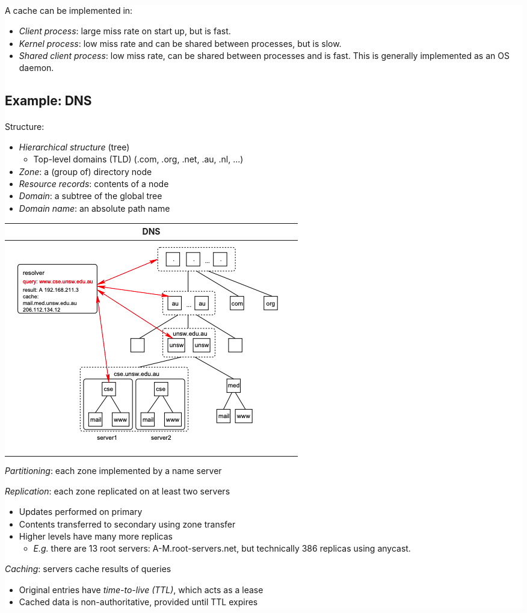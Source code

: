A cache can be implemented in:

- _Client process_: large miss rate on start up, but is fast.
- _Kernel process_: low miss rate and can be shared between processes, but is slow.
- _Shared client process_: low miss rate, can be shared between processes and is fast.
  This is generally implemented as an OS daemon.

## Example: DNS

Structure:

- _Hierarchical structure_ (tree)
  - Top-level domains (TLD) (.com, .org, .net, .au, .nl, ...)
- _Zone_: a (group of) directory node
- _Resource records_: contents of a node
- _Domain_: a subtree of the global tree
- _Domain name_: an absolute path name

|            DNS             |
| :------------------------: |
| ![dns](img/naming/dns.png) |

_Partitioning_: each zone implemented by a name server

_Replication_: each zone replicated on at least two servers

- Updates performed on primary
- Contents transferred to secondary using zone transfer
- Higher levels have many more replicas
  - _E.g._ there are 13 root servers: A-M.root-servers.net, but technically 386 replicas using anycast.

_Caching_: servers cache results of queries

- Original entries have _time-to-live (TTL)_, which acts as a lease
- Cached data is non-authoritative, provided until TTL expires
